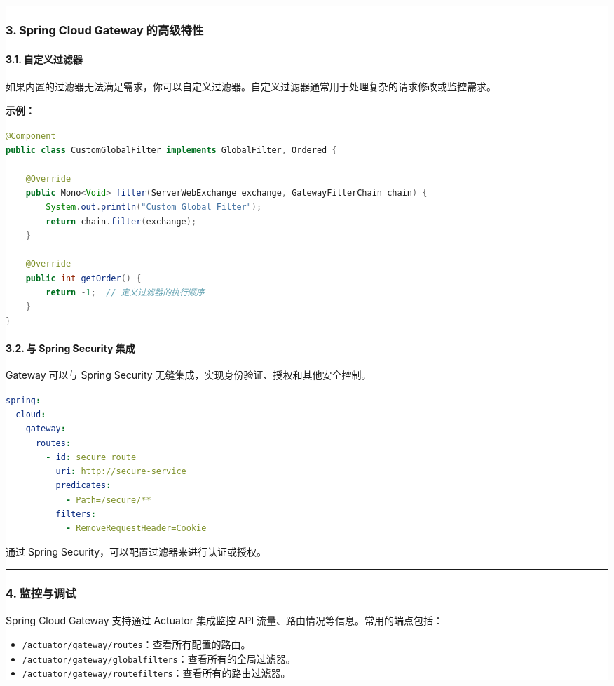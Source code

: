 

---

### 3. **Spring Cloud Gateway 的高级特性**

#### 3.1. **自定义过滤器**

如果内置的过滤器无法满足需求，你可以自定义过滤器。自定义过滤器通常用于处理复杂的请求修改或监控需求。

**示例：**
```java
@Component
public class CustomGlobalFilter implements GlobalFilter, Ordered {

    @Override
    public Mono<Void> filter(ServerWebExchange exchange, GatewayFilterChain chain) {
        System.out.println("Custom Global Filter");
        return chain.filter(exchange);
    }

    @Override
    public int getOrder() {
        return -1;  // 定义过滤器的执行顺序
    }
}
```

#### 3.2. **与 Spring Security 集成**

Gateway 可以与 Spring Security 无缝集成，实现身份验证、授权和其他安全控制。

```yaml
spring:
  cloud:
    gateway:
      routes:
        - id: secure_route
          uri: http://secure-service
          predicates:
            - Path=/secure/**
          filters:
            - RemoveRequestHeader=Cookie
```

通过 Spring Security，可以配置过滤器来进行认证或授权。

---

### 4. **监控与调试**

Spring Cloud Gateway 支持通过 Actuator 集成监控 API 流量、路由情况等信息。常用的端点包括：
- `/actuator/gateway/routes`：查看所有配置的路由。
- `/actuator/gateway/globalfilters`：查看所有的全局过滤器。
- `/actuator/gateway/routefilters`：查看所有的路由过滤器。
